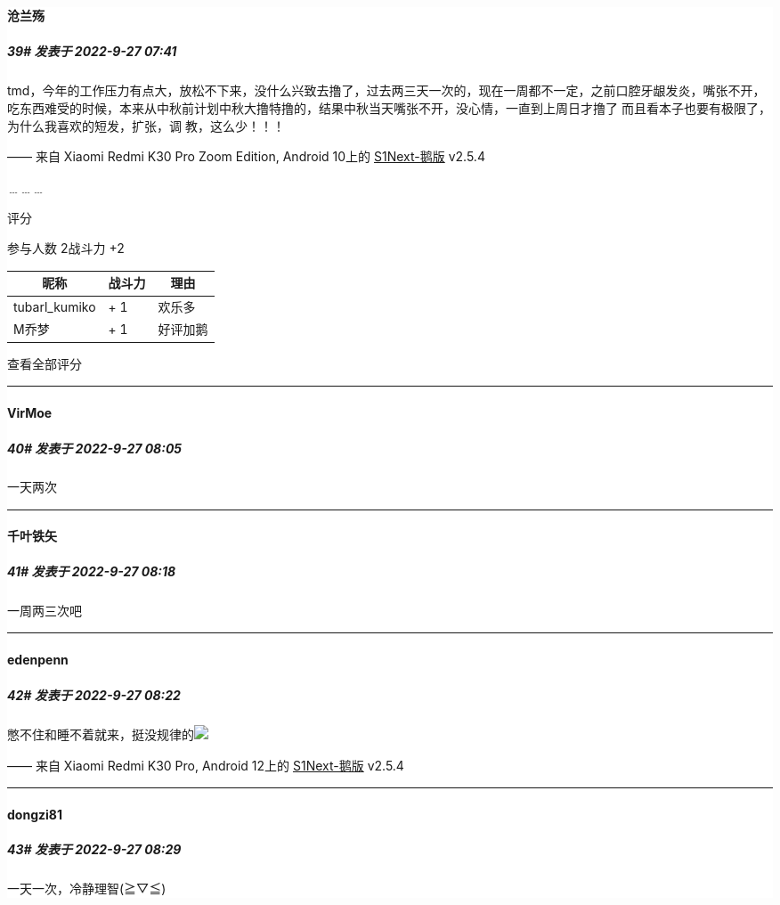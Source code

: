 ####  沧兰殇  
##### 39#       发表于 2022-9-27 07:41

tmd，今年的工作压力有点大，放松不下来，没什么兴致去撸了，过去两三天一次的，现在一周都不一定，之前口腔牙龈发炎，嘴张不开，吃东西难受的时候，本来从中秋前计划中秋大撸特撸的，结果中秋当天嘴张不开，没心情，一直到上周日才撸了
而且看本子也要有极限了，为什么我喜欢的短发，扩张，调 教，这么少！！！

—— 来自 Xiaomi Redmi K30 Pro Zoom Edition, Android 10上的 [S1Next-鹅版](https://github.com/ykrank/S1-Next/releases) v2.5.4

﹍﹍﹍

评分

 参与人数 2战斗力 +2

|昵称|战斗力|理由|
|----|---|---|
| tubarl_kumiko| + 1|欢乐多|
| M乔梦| + 1|好评加鹅|

查看全部评分

*****

####  VirMoe  
##### 40#       发表于 2022-9-27 08:05

一天两次

*****

####  千叶铁矢  
##### 41#       发表于 2022-9-27 08:18

一周两三次吧

*****

####  edenpenn  
##### 42#       发表于 2022-9-27 08:22

憋不住和睡不着就来，挺没规律的<img src="https://static.saraba1st.com/image/smiley/face2017/009.gif" referrerpolicy="no-referrer">

—— 来自 Xiaomi Redmi K30 Pro, Android 12上的 [S1Next-鹅版](https://github.com/ykrank/S1-Next/releases) v2.5.4

*****

####  dongzi81  
##### 43#       发表于 2022-9-27 08:29

一天一次，冷静理智(≧▽≦)
